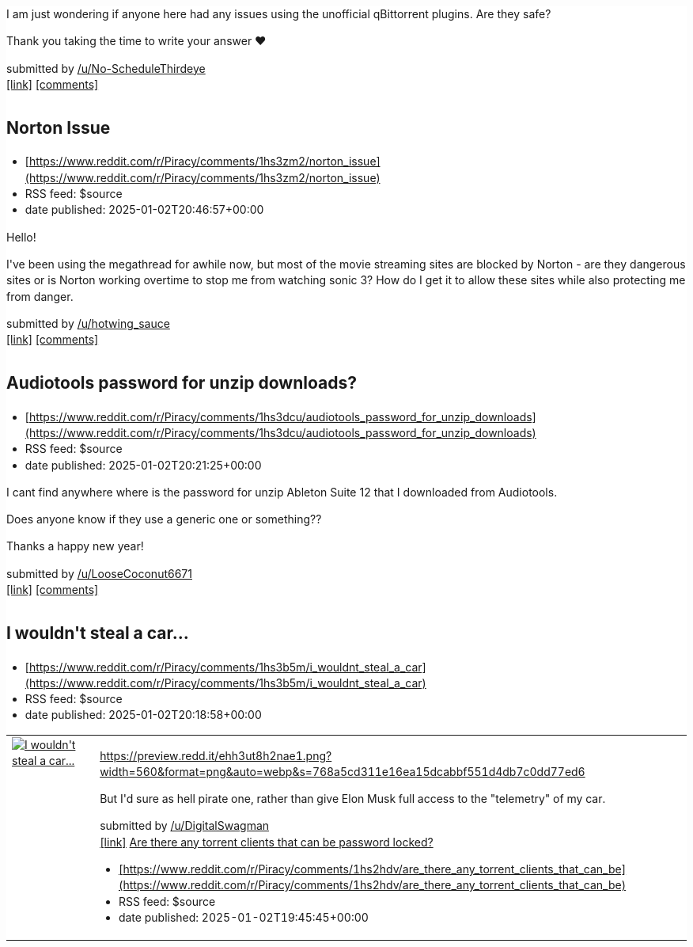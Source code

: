 <div class="md"><p>I am just wondering if anyone here had any issues using the unofficial qBittorrent plugins. Are they safe? </p> <p>Thank you taking the time to write your answer ♥</p> </div> &#32; submitted by &#32; <a href="https://www.reddit.com/user/No-ScheduleThirdeye"> /u/No-ScheduleThirdeye </a> <br/> <span><a href="https://www.reddit.com/r/Piracy/comments/1hs5saz/qbittorrent_plugin_safe_to_use/">[link]</a></span> &#32; <span><a href="https://www.reddit.com/r/Piracy/comments/1hs5saz/qbittorrent_plugin_safe_to_use/">[comments]</a></span>

## Norton Issue
 - [https://www.reddit.com/r/Piracy/comments/1hs3zm2/norton_issue](https://www.reddit.com/r/Piracy/comments/1hs3zm2/norton_issue)
 - RSS feed: $source
 - date published: 2025-01-02T20:46:57+00:00

<div class="md"><p>Hello! </p> <p>I&#39;ve been using the megathread for awhile now, but most of the movie streaming sites are blocked by Norton - are they dangerous sites or is Norton working overtime to stop me from watching sonic 3? How do I get it to allow these sites while also protecting me from danger.</p> </div> &#32; submitted by &#32; <a href="https://www.reddit.com/user/hotwing_sauce"> /u/hotwing_sauce </a> <br/> <span><a href="https://www.reddit.com/r/Piracy/comments/1hs3zm2/norton_issue/">[link]</a></span> &#32; <span><a href="https://www.reddit.com/r/Piracy/comments/1hs3zm2/norton_issue/">[comments]</a></span>

## Audiotools password for unzip downloads?
 - [https://www.reddit.com/r/Piracy/comments/1hs3dcu/audiotools_password_for_unzip_downloads](https://www.reddit.com/r/Piracy/comments/1hs3dcu/audiotools_password_for_unzip_downloads)
 - RSS feed: $source
 - date published: 2025-01-02T20:21:25+00:00

<div class="md"><p>I cant find anywhere where is the password for unzip Ableton Suite 12 that I downloaded from Audiotools.</p> <p>Does anyone know if they use a generic one or something??</p> <p>Thanks a happy new year!</p> </div> &#32; submitted by &#32; <a href="https://www.reddit.com/user/LooseCoconut6671"> /u/LooseCoconut6671 </a> <br/> <span><a href="https://www.reddit.com/r/Piracy/comments/1hs3dcu/audiotools_password_for_unzip_downloads/">[link]</a></span> &#32; <span><a href="https://www.reddit.com/r/Piracy/comments/1hs3dcu/audiotools_password_for_unzip_downloads/">[comments]</a></span>

## I wouldn't steal a car...
 - [https://www.reddit.com/r/Piracy/comments/1hs3b5m/i_wouldnt_steal_a_car](https://www.reddit.com/r/Piracy/comments/1hs3b5m/i_wouldnt_steal_a_car)
 - RSS feed: $source
 - date published: 2025-01-02T20:18:58+00:00

<table> <tr><td> <a href="https://www.reddit.com/r/Piracy/comments/1hs3b5m/i_wouldnt_steal_a_car/"> <img src="https://b.thumbs.redditmedia.com/jcLm7b0eEXMW0jHqL3xcMb88YxydJLuaz0D_AnBBYdI.jpg" alt="I wouldn't steal a car..." title="I wouldn't steal a car..." /> </a> </td><td> <div class="md"><p><a href="https://preview.redd.it/ehh3ut8h2nae1.png?width=560&amp;format=png&amp;auto=webp&amp;s=768a5cd311e16ea15dcabbf551d4db7c0dd77ed6">https://preview.redd.it/ehh3ut8h2nae1.png?width=560&amp;format=png&amp;auto=webp&amp;s=768a5cd311e16ea15dcabbf551d4db7c0dd77ed6</a></p> <p>But I&#39;d sure as hell pirate one, rather than give Elon Musk full access to the &quot;telemetry&quot; of my car. </p> </div> &#32; submitted by &#32; <a href="https://www.reddit.com/user/DigitalSwagman"> /u/DigitalSwagman </a> <br/> <span><a href="https://www.reddit.com/r/Piracy/comments/1hs3b5m/i_wouldnt_steal_a_car/">[link]</a></span> &#32; <span><a href="https://www.reddit.com/r/Piracy/co

## Are there any torrent clients that can be password locked?
 - [https://www.reddit.com/r/Piracy/comments/1hs2hdv/are_there_any_torrent_clients_that_can_be](https://www.reddit.com/r/Piracy/comments/1hs2hdv/are_there_any_torrent_clients_that_can_be)
 - RSS feed: $source
 - date published: 2025-01-02T19:45:45+00:00

